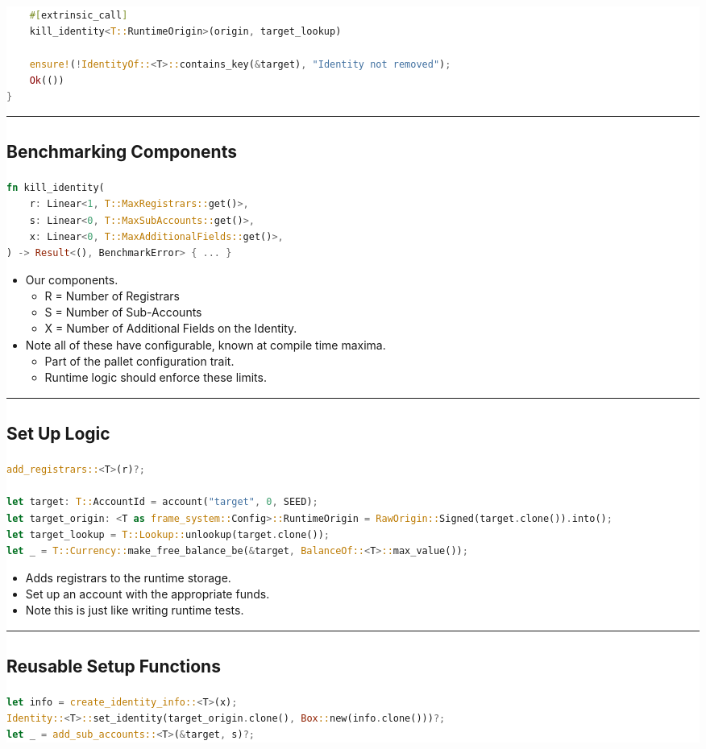 ```rust
	#[extrinsic_call]
	kill_identity<T::RuntimeOrigin>(origin, target_lookup)

	ensure!(!IdentityOf::<T>::contains_key(&target), "Identity not removed");
	Ok(())
}
```

---

## Benchmarking Components

```rust
fn kill_identity(
	r: Linear<1, T::MaxRegistrars::get()>,
	s: Linear<0, T::MaxSubAccounts::get()>,
	x: Linear<0, T::MaxAdditionalFields::get()>,
) -> Result<(), BenchmarkError> { ... }
```

- Our components.
  - R = Number of Registrars
  - S = Number of Sub-Accounts
  - X = Number of Additional Fields on the Identity.
- Note all of these have configurable, known at compile time maxima.
  - Part of the pallet configuration trait.
  - Runtime logic should enforce these limits.

---

## Set Up Logic

```rust
add_registrars::<T>(r)?;

let target: T::AccountId = account("target", 0, SEED);
let target_origin: <T as frame_system::Config>::RuntimeOrigin = RawOrigin::Signed(target.clone()).into();
let target_lookup = T::Lookup::unlookup(target.clone());
let _ = T::Currency::make_free_balance_be(&target, BalanceOf::<T>::max_value());
```

- Adds registrars to the runtime storage.
- Set up an account with the appropriate funds.
- Note this is just like writing runtime tests.

---

## Reusable Setup Functions

```rust
let info = create_identity_info::<T>(x);
Identity::<T>::set_identity(target_origin.clone(), Box::new(info.clone()))?;
let _ = add_sub_accounts::<T>(&target, s)?;
```
